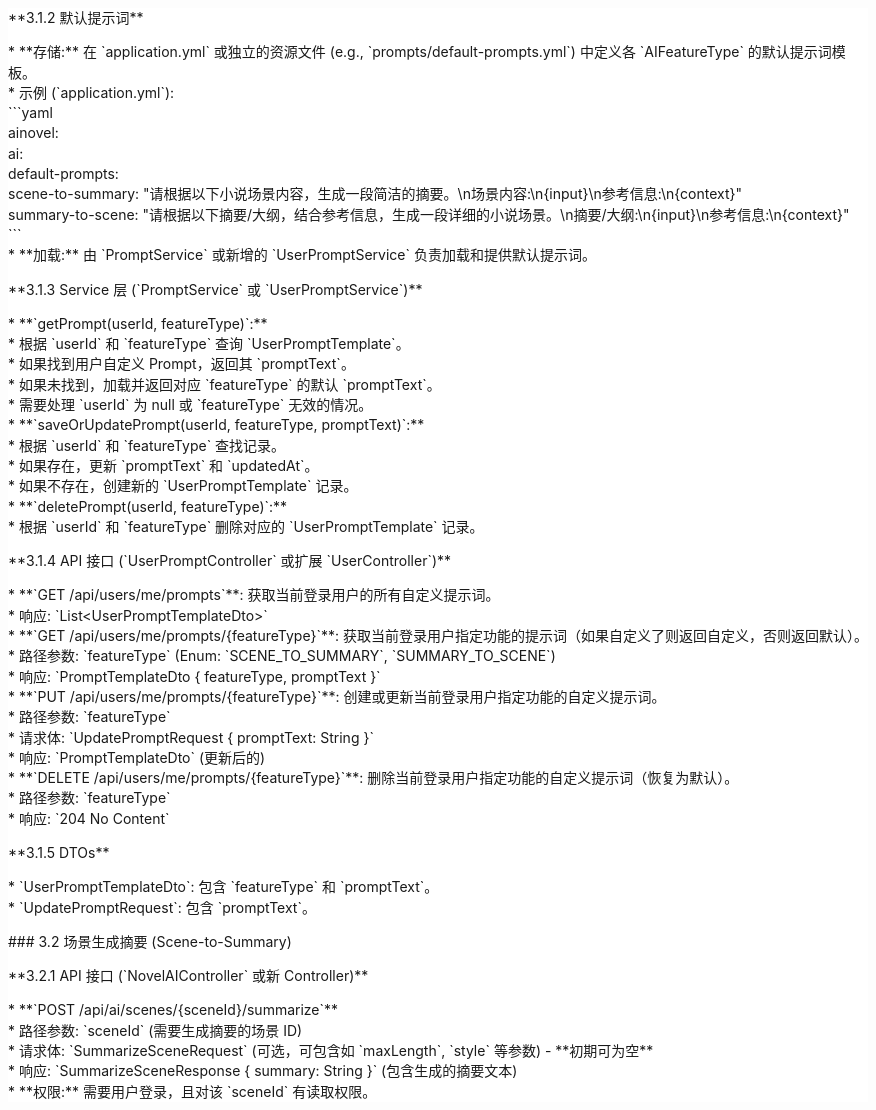 \*\*3.1.2 默认提示词\*\*

\* \*\*存储:\*\* 在 \`application.yml\` 或独立的资源文件 (e.g., \`prompts/default-prompts.yml\`) 中定义各 \`AIFeatureType\` 的默认提示词模板。  
    \* 示例 (\`application.yml\`):  
        \`\`\`yaml  
        ainovel:  
          ai:  
            default-prompts:  
              scene-to-summary: "请根据以下小说场景内容，生成一段简洁的摘要。\\n场景内容:\\n{input}\\n参考信息:\\n{context}"  
              summary-to-scene: "请根据以下摘要/大纲，结合参考信息，生成一段详细的小说场景。\\n摘要/大纲:\\n{input}\\n参考信息:\\n{context}"  
        \`\`\`  
\* \*\*加载:\*\* 由 \`PromptService\` 或新增的 \`UserPromptService\` 负责加载和提供默认提示词。

\*\*3.1.3 Service 层 (\`PromptService\` 或 \`UserPromptService\`)\*\*

\* \*\*\`getPrompt(userId, featureType)\`:\*\*  
    \* 根据 \`userId\` 和 \`featureType\` 查询 \`UserPromptTemplate\`。  
    \* 如果找到用户自定义 Prompt，返回其 \`promptText\`。  
    \* 如果未找到，加载并返回对应 \`featureType\` 的默认 \`promptText\`。  
    \* 需要处理 \`userId\` 为 null 或 \`featureType\` 无效的情况。  
\* \*\*\`saveOrUpdatePrompt(userId, featureType, promptText)\`:\*\*  
    \* 根据 \`userId\` 和 \`featureType\` 查找记录。  
    \* 如果存在，更新 \`promptText\` 和 \`updatedAt\`。  
    \* 如果不存在，创建新的 \`UserPromptTemplate\` 记录。  
\* \*\*\`deletePrompt(userId, featureType)\`:\*\*  
    \* 根据 \`userId\` 和 \`featureType\` 删除对应的 \`UserPromptTemplate\` 记录。

\*\*3.1.4 API 接口 (\`UserPromptController\` 或扩展 \`UserController\`)\*\*

\* \*\*\`GET /api/users/me/prompts\`\*\*: 获取当前登录用户的所有自定义提示词。  
    \* 响应: \`List\<UserPromptTemplateDto\>\`  
\* \*\*\`GET /api/users/me/prompts/{featureType}\`\*\*: 获取当前登录用户指定功能的提示词（如果自定义了则返回自定义，否则返回默认）。  
    \* 路径参数: \`featureType\` (Enum: \`SCENE\_TO\_SUMMARY\`, \`SUMMARY\_TO\_SCENE\`)  
    \* 响应: \`PromptTemplateDto { featureType, promptText }\`  
\* \*\*\`PUT /api/users/me/prompts/{featureType}\`\*\*: 创建或更新当前登录用户指定功能的自定义提示词。  
    \* 路径参数: \`featureType\`  
    \* 请求体: \`UpdatePromptRequest { promptText: String }\`  
    \* 响应: \`PromptTemplateDto\` (更新后的)  
\* \*\*\`DELETE /api/users/me/prompts/{featureType}\`\*\*: 删除当前登录用户指定功能的自定义提示词（恢复为默认）。  
    \* 路径参数: \`featureType\`  
    \* 响应: \`204 No Content\`

\*\*3.1.5 DTOs\*\*

\* \`UserPromptTemplateDto\`: 包含 \`featureType\` 和 \`promptText\`。  
\* \`UpdatePromptRequest\`: 包含 \`promptText\`。

\#\#\# 3.2 场景生成摘要 (Scene-to-Summary)

\*\*3.2.1 API 接口 (\`NovelAIController\` 或新 Controller)\*\*

\* \*\*\`POST /api/ai/scenes/{sceneId}/summarize\`\*\*  
    \* 路径参数: \`sceneId\` (需要生成摘要的场景 ID)  
    \* 请求体: \`SummarizeSceneRequest\` (可选，可包含如 \`maxLength\`, \`style\` 等参数) \- \*\*初期可为空\*\*  
    \* 响应: \`SummarizeSceneResponse { summary: String }\` (包含生成的摘要文本)  
    \* \*\*权限:\*\* 需要用户登录，且对该 \`sceneId\` 有读取权限。
